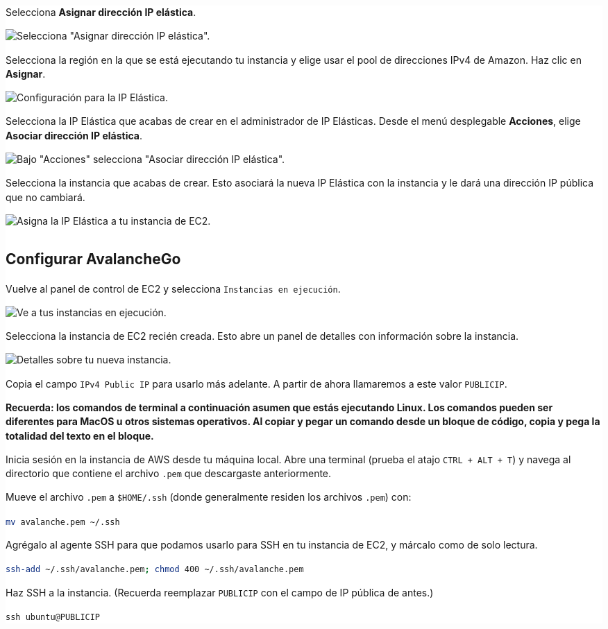 Selecciona **Asignar dirección IP elástica**.

![Selecciona "Asignar dirección IP elástica".](https://miro.medium.com/max/503/1*pjDWA9ybZBKnEr1JTg_Mmw.png)

Selecciona la región en la que se está ejecutando tu instancia y elige usar el pool de direcciones IPv4 de Amazon. Haz clic en **Asignar**.

![Configuración para la IP Elástica.](https://miro.medium.com/max/840/1*hL5TtBcD_kR71OGYLQnyBg.png)

Selecciona la IP Elástica que acabas de crear en el administrador de IP Elásticas. Desde el menú desplegable **Acciones**, elige **Asociar dirección IP elástica**.

![Bajo "Acciones" selecciona "Asociar dirección IP elástica".](https://miro.medium.com/max/490/1*Mj6N7CllYVJDl_-zcCl-gw.png)

Selecciona la instancia que acabas de crear. Esto asociará la nueva IP Elástica con la instancia y le dará una dirección IP pública que no cambiará.

![Asigna la IP Elástica a tu instancia de EC2.](https://miro.medium.com/max/834/1*NW-S4LzL3EC1q2_4AkIPUg.png)

## Configurar AvalancheGo

Vuelve al panel de control de EC2 y selecciona `Instancias en ejecución`.

![Ve a tus instancias en ejecución.](https://miro.medium.com/max/672/1*CHJZQ7piTCl_nsuEAeWpDw.png)

Selecciona la instancia de EC2 recién creada. Esto abre un panel de detalles con información sobre la instancia.

![Detalles sobre tu nueva instancia.](/img/ec2-description.png)

Copia el campo `IPv4 Public IP` para usarlo más adelante. A partir de ahora llamaremos a este valor `PUBLICIP`.

**Recuerda: los comandos de terminal a continuación asumen que estás ejecutando Linux. Los comandos pueden ser diferentes para MacOS u otros sistemas operativos. Al copiar y pegar un comando desde un bloque de código, copia y pega la totalidad del texto en el bloque.**

Inicia sesión en la instancia de AWS desde tu máquina local. Abre una terminal (prueba el atajo `CTRL + ALT + T`) y navega al directorio que contiene el archivo `.pem` que descargaste anteriormente.

Mueve el archivo `.pem` a `$HOME/.ssh` (donde generalmente residen los archivos `.pem`) con:

```bash
mv avalanche.pem ~/.ssh
```

Agrégalo al agente SSH para que podamos usarlo para SSH en tu instancia de EC2, y márcalo como de solo lectura.

```bash
ssh-add ~/.ssh/avalanche.pem; chmod 400 ~/.ssh/avalanche.pem
```

Haz SSH a la instancia. (Recuerda reemplazar `PUBLICIP` con el campo de IP pública de antes.)

```text
ssh ubuntu@PUBLICIP
```
